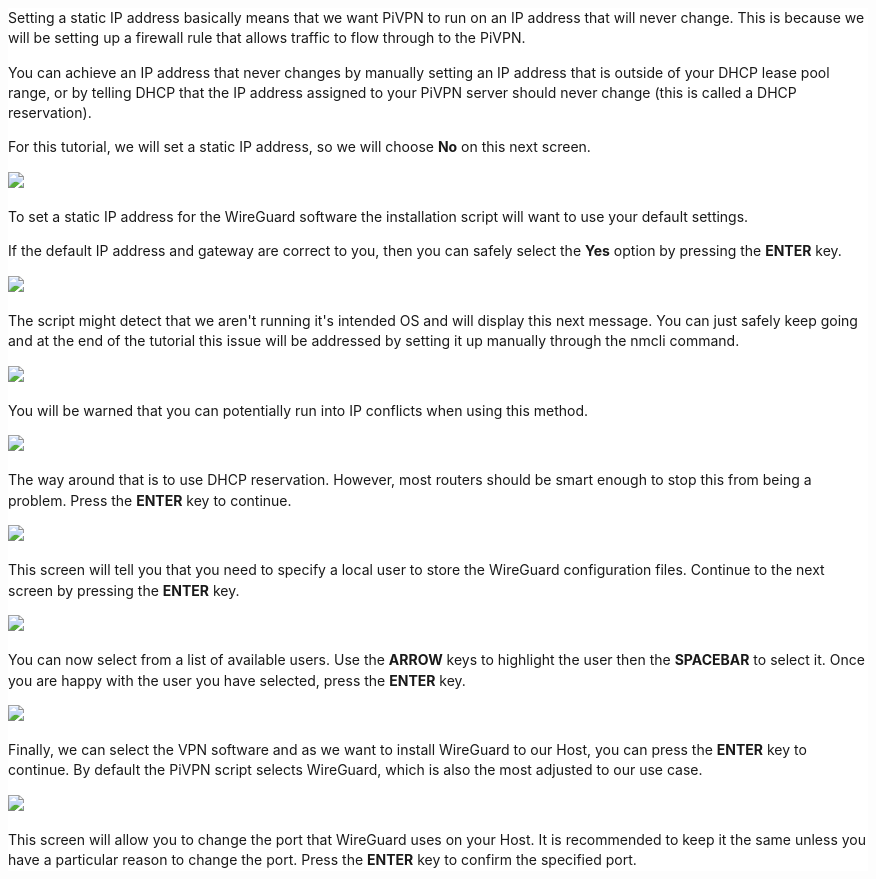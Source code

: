 Setting a static IP address basically means that we want PiVPN to run on an IP address that will never change. This is because we will be setting up a firewall rule that allows traffic to flow through to the PiVPN.

You can achieve an IP address that never changes by manually setting an IP address that is outside of your DHCP lease pool range, or by telling DHCP that the IP address assigned to your PiVPN server should never change (this is called a DHCP reservation).

For this tutorial, we will set a static IP address, so we will choose **No** on this next screen.

![](https://i.imgur.com/1Q0Bleg.png)

To set a static IP address for the WireGuard software the installation script will want to use your default settings.

If the default IP address and gateway are correct to you, then you can safely select the **Yes** option by pressing the **ENTER** key.

![](https://i.imgur.com/lNIzvaj.png)

The script might detect that we aren't running it's intended OS and will display this next message. You can just safely keep going and at the end of the tutorial this issue will be addressed by setting it up manually through the nmcli command.

![](https://i.imgur.com/ZRzXftS.png)

You will be warned that you can potentially run into IP conflicts when using this method.

![](https://i.imgur.com/aKrzXqQ.png)

The way around that is to use DHCP reservation. However, most routers should be smart enough to stop this from being a problem.
Press the **ENTER** key to continue.

![](https://i.imgur.com/szR8ZLC.png)

This screen will tell you that you need to specify a local user to store the WireGuard configuration files.
Continue to the next screen by pressing the **ENTER** key.

![](https://i.imgur.com/uTqkgV3.png)

You can now select from a list of available users.
Use the **ARROW** keys to highlight the user then the **SPACEBAR** to select it.
Once you are happy with the user you have selected, press the **ENTER** key.

![](https://i.imgur.com/RejGpCM.png)

Finally, we can select the VPN software and as we want to install WireGuard to our Host, you can press the **ENTER** key to continue. By default the PiVPN script selects WireGuard, which is also the most adjusted to our use case.

![](https://i.imgur.com/f1H7kgr.png)

This screen will allow you to change the port that WireGuard uses on your Host.
It is recommended to keep it the same unless you have a particular reason to change the port.
Press the **ENTER** key to confirm the specified port.
